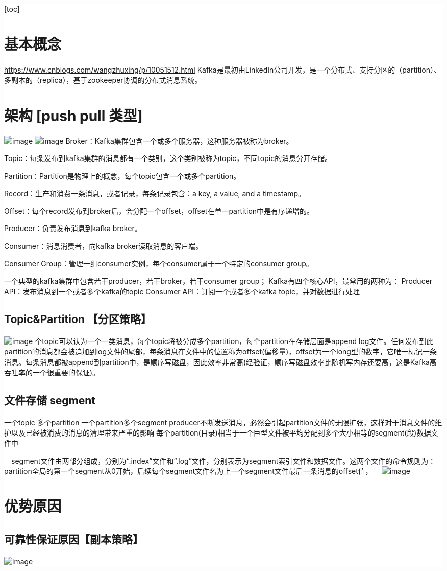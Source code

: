 [toc]
# 基本概念
https://www.cnblogs.com/wangzhuxing/p/10051512.html
Kafka是最初由LinkedIn公司开发，是一个分布式、支持分区的（partition）、多副本的（replica），基于zookeeper协调的分布式消息系统。
# 架构 [push pull 类型]

![image](https://typora-images.oss-cn-shenzhen.aliyuncs.com/%E6%B7%B1%E5%85%A5%E7%90%86%E8%A7%A3Kafka/20190504173245.png)
![image](03F6956127824CCA9CA955D04136F3C0)
Broker：Kafka集群包含一个或多个服务器，这种服务器被称为broker。

Topic：每条发布到kafka集群的消息都有一个类别，这个类别被称为topic，不同topic的消息分开存储。

Partition：Partition是物理上的概念，每个topic包含一个或多个partition。

Record：生产和消费一条消息，或者记录，每条记录包含：a key, a value, and a timestamp。

Offset：每个record发布到broker后，会分配一个offset，offset在单一partition中是有序递增的。

Producer：负责发布消息到kafka broker。

Consumer：消息消费者，向kafka broker读取消息的客户端。

Consumer Group：管理一组consumer实例，每个consumer属于一个特定的consumer group。


一个典型的kafka集群中包含若干producer，若干broker，若干consumer group；
Kafka有四个核心API，最常用的两种为：
Producer API：发布消息到一个或者多个kafka的topic
Consumer API：订阅一个或者多个kafka topic，并对数据进行处理

## Topic&Partition 【分区策略】
![image](2AD129C18215474DA647282C4F63A69C)
个topic可以认为一个一类消息，每个topic将被分成多个partition，每个partition在存储层面是append log文件。任何发布到此partition的消息都会被追加到log文件的尾部，每条消息在文件中的位置称为offset(偏移量)，offset为一个long型的数字，它唯一标记一条消息。每条消息都被append到partition中，是顺序写磁盘，因此效率非常高(经验证，顺序写磁盘效率比随机写内存还要高，这是Kafka高吞吐率的一个很重要的保证)。
## 文件存储 segment
一个topic 多个partition 一个partition多个segment 
producer不断发送消息，必然会引起partition文件的无限扩张，这样对于消息文件的维护以及已经被消费的消息的清理带来严重的影响
每个partition(目录)相当于一个巨型文件被平均分配到多个大小相等的segment(段)数据文件中

　segment文件由两部分组成，分别为“.index”文件和“.log”文件，分别表示为segment索引文件和数据文件。这两个文件的命令规则为：partition全局的第一个segment从0开始，后续每个segment文件名为上一个segment文件最后一条消息的offset值，
　![image](D51465CE8F0C4E08A5015A8D983DEFFF)

# 优势原因
## 可靠性保证原因【副本策略】
![image](41BC24B2EDE741F4A447B403E882F0D5)
